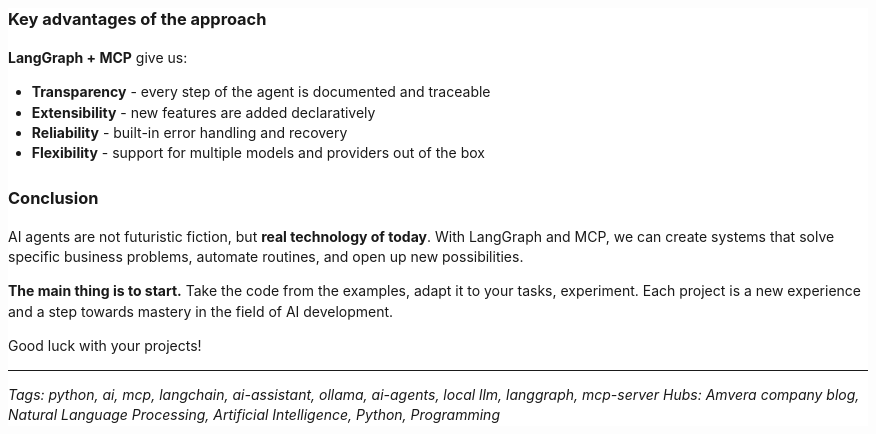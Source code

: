 ### Key advantages of the approach
**LangGraph + MCP** give us:
*   **Transparency** - every step of the agent is documented and traceable
*   **Extensibility** - new features are added declaratively
*   **Reliability** - built-in error handling and recovery
*   **Flexibility** - support for multiple models and providers out of the box

### Conclusion

AI agents are not futuristic fiction, but **real technology of today**. With LangGraph and MCP, we can create systems that solve specific business problems, automate routines, and open up new possibilities.

**The main thing is to start.** Take the code from the examples, adapt it to your tasks, experiment. Each project is a new experience and a step towards mastery in the field of AI development.

Good luck with your projects!

---
*Tags: python, ai, mcp, langchain, ai-assistant, ollama, ai-agents, local llm, langgraph, mcp-server*
*Hubs: Amvera company blog, Natural Language Processing, Artificial Intelligence, Python, Programming*
